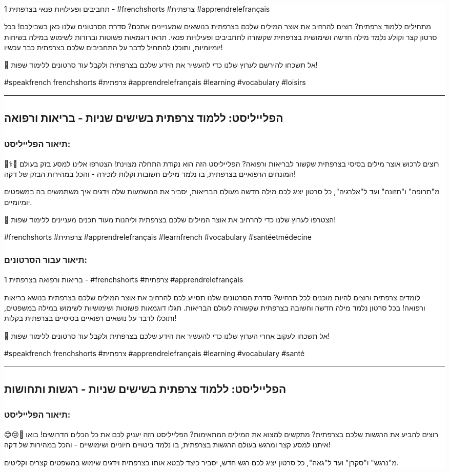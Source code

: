 תחביבים ופעילויות פנאי בצרפתית 1 - #frenchshorts #צרפתית #apprendrelefrançais

מתחילים ללמוד צרפתית? רוצים להרחיב את אוצר המילים שלכם בצרפתית בנושאים שמעניינים אתכם? סדרת הסרטונים שלנו כאן בשבילכם!
בכל סרטון קצר וקולע נלמד מילה חדשה ושימושית בצרפתית שקשורה לתחביבים ופעילויות פנאי.
תראו דוגמאות פשוטות וברורות לשימוש במילה בשיחות יומיומיות, ותוכלו להתחיל לדבר על התחביבים שלכם בצרפתית כבר עכשיו!

🔔  אל תשכחו להירשם לערוץ שלנו כדי להעשיר את הידע שלכם בצרפתית ולקבל עוד סרטונים ללימוד שפות!

#speakfrench frenchshorts #צרפתית #apprendrelefrançais #learning #vocabulary #loisirs

---

## הפלייליסט: ללמוד צרפתית בשישים שניות - בריאות ורפואה

### תיאור הפלייליסט:

💪⚕️💊  רוצים לרכוש אוצר מילים בסיסי בצרפתית שקשור לבריאות ורפואה?  הפלייליסט הזה הוא נקודת התחלה מצוינת! הצטרפו אלינו למסע בזק בעולם המונחים הרפואיים בצרפתית, בו נלמד מילים חשובות וקלות לזכירה - והכל במהירות הבזק של דקה!

מ"תרופה" ו"תזונה" ועד ל"אלרגיה", כל סרטון יציג לכם מילה חדשה מעולם הבריאות, יסביר את המשמעות שלה וידגים איך משתמשים בה במשפטים יומיומיים.

🔔  הצטרפו לערוץ שלנו כדי להרחיב את אוצר המילים שלכם בצרפתית וליהנות מעוד תכנים מעניינים ללימוד שפות!

#frenchshorts #צרפתית #apprendrelefrançais #learnfrench #vocabulary #santéetmédecine

### תיאור עבור הסרטונים:

בריאות ורפואה בצרפתית 1 - #frenchshorts #צרפתית #apprendrelefrançais

לומדים צרפתית ורוצים להיות מוכנים לכל תרחיש? סדרת הסרטונים שלנו תסייע לכם להרחיב את אוצר המילים שלכם בצרפתית בנושא בריאות ורפואה!
בכל סרטון נלמד מילה חדשה וחשובה בצרפתית שקשורה לעולם הבריאות.
תגלו דוגמאות פשוטות ושימושיות לשימוש במילה במשפטים, ותוכלו לדבר על נושאים רפואיים בסיסיים בצרפתית בקלות!

🔔  אל תשכחו לעקוב אחרי הערוץ שלנו כדי להעשיר את הידע שלכם בצרפתית ולקבל עוד סרטונים ללימוד שפות!

#speakfrench frenchshorts #צרפתית #apprendrelefrançais #learning #vocabulary #santé

---

## הפלייליסט: ללמוד צרפתית בשישים שניות - רגשות ותחושות

### תיאור הפלייליסט:

😊😢🤩  רוצים להביע את הרגשות שלכם בצרפתית?  מתקשים למצוא את המילים המתאימות? הפלייליסט הזה יעניק לכם את כל הכלים הדרושים! בואו איתנו למסע קצר ומרגש בעולם הרגשות בצרפתית, בו נלמד ביטויים חיוניים ושימושיים - והכל במהירות של דקה!

מ"נרגש" ו"סקרן" ועד ל"גאה", כל סרטון יציג לכם רגש חדש, יסביר כיצד לבטא אותו בצרפתית וידגים שימוש במשפטים קצרים וקליטים.

